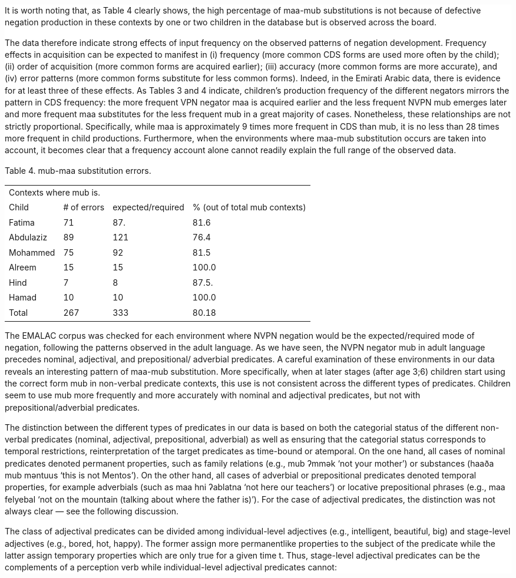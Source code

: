 It is worth noting that, as Table 4 clearly shows, the high percentage of maa-mub substitutions is not because of defective negation production in these contexts by one or two children in the database but is observed across the board.

The data therefore indicate strong effects of input frequency on the observed patterns of negation development. Frequency effects in acquisition can be expected to manifest in (i) frequency (more common CDS forms are used more often by the child); (ii) order of acquisition (more common forms are acquired earlier); (iii) accuracy (more common forms are more accurate), and (iv) error patterns (more common forms substitute for less common forms). Indeed, in the Emirati Arabic data, there is evidence for at least three of these effects. As Tables 3 and 4 indicate, children’s production frequency of the different negators mirrors the pattern in CDS frequency: the more frequent VPN negator maa is acquired earlier and the less frequent NVPN mub emerges later and more frequent maa substitutes for the less frequent mub in a great majority of cases. Nonetheless, these relationships are not strictly proportional. Specifically, while maa is approximately 9 times more frequent in CDS than mub, it is no less than 28 times more frequent in child productions. Furthermore, when the environments where maa-mub substitution occurs are taken into account, it becomes clear that a frequency account alone cannot readily explain the full range of the observed data.

Table 4. mub-maa substitution errors.   

<html><body><table><tr><td colspan="4">Contexts where mub is.</td></tr><tr><td>Child</td><td># of errors</td><td>expected/required</td><td>% (out of total mub contexts)</td></tr><tr><td>Fatima</td><td>71</td><td>87.</td><td>81.6</td></tr><tr><td>Abdulaziz</td><td>89</td><td>121</td><td>76.4</td></tr><tr><td> Mohammed</td><td>75</td><td>92</td><td>81.5</td></tr><tr><td>Alreem</td><td>15</td><td>15</td><td>100.0</td></tr><tr><td>Hind</td><td>7</td><td>8</td><td>87.5.</td></tr><tr><td>Hamad</td><td>10</td><td>10</td><td>100.0</td></tr><tr><td>Total</td><td>267</td><td>333</td><td>80.18</td></tr></table></body></html>

The EMALAC corpus was checked for each environment where NVPN negation would be the expected/required mode of negation, following the patterns observed in the adult language. As we have seen, the NVPN negator mub in adult language precedes nominal, adjectival, and prepositional/ adverbial predicates. A careful examination of these environments in our data reveals an interesting pattern of maa-mub substitution. More specifically, when at later stages (after age 3;6) children start using the correct form mub in non-verbal predicate contexts, this use is not consistent across the different types of predicates. Children seem to use mub more frequently and more accurately with nominal and adjectival predicates, but not with prepositional/adverbial predicates.

The distinction between the different types of predicates in our data is based on both the categorial status of the different non-verbal predicates (nominal, adjectival, prepositional, adverbial) as well as ensuring that the categorial status corresponds to temporal restrictions, reinterpretation of the target predicates as time-bound or atemporal. On the one hand, all cases of nominal predicates denoted permanent properties, such as family relations (e.g., mub ʔmmǝk ‘not your mother’) or substances (haaða mub mǝntuus ‘this is not Mentos’). On the other hand, all cases of adverbial or prepositional predicates denoted temporal properties, for example adverbials (such as maa hni ʔablatna ‘not here our teachers’) or locative prepositional phrases (e.g., maa felyebal ‘not on the mountain (talking about where the father is)’). For the case of adjectival predicates, the distinction was not always clear — see the following discussion.

The class of adjectival predicates can be divided among individual-level adjectives (e.g., intelligent, beautiful, big) and stage-level adjectives (e.g., bored, hot, happy). The former assign more permanentlike properties to the subject of the predicate while the latter assign temporary properties which are only true for a given time t. Thus, stage-level adjectival predicates can be the complements of a perception verb while individual-level adjectival predicates cannot:
